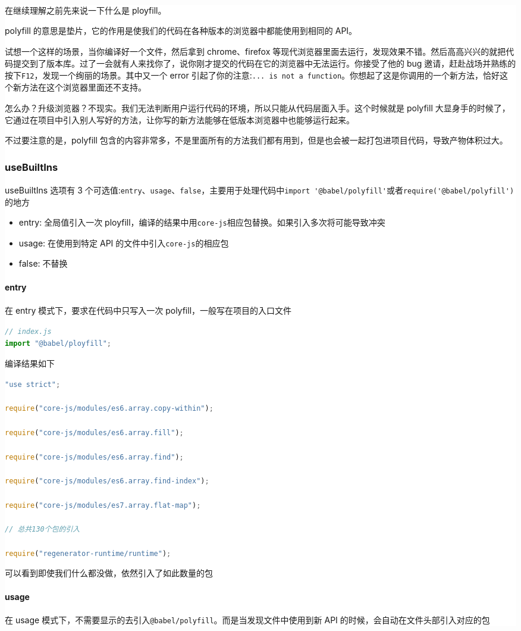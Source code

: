 在继续理解之前先来说一下什么是 ployfill。

polyfill 的意思是垫片，它的作用是使我们的代码在各种版本的浏览器中都能使用到相同的 API。

试想一个这样的场景，当你编译好一个文件，然后拿到 chrome、firefox 等现代浏览器里面去运行，发现效果不错。然后高高兴兴的就把代码提交到了版本库。过了一会就有人来找你了，说你刚才提交的代码在它的浏览器中无法运行。你接受了他的 bug 邀请，赶赴战场并熟练的按下`F12`，发现一个绚丽的场景。其中又一个 error 引起了你的注意:`... is not a function`。你想起了这是你调用的一个新方法，恰好这个新方法在这个浏览器里面还不支持。

怎么办？升级浏览器？不现实。我们无法判断用户运行代码的环境，所以只能从代码层面入手。这个时候就是 polyfill 大显身手的时候了，它通过在项目中引入别人写好的方法，让你写的新方法能够在低版本浏览器中也能够运行起来。

不过要注意的是，polyfill 包含的内容非常多，不是里面所有的方法我们都有用到，但是也会被一起打包进项目代码，导致产物体积过大。

### useBuiltIns

useBuiltIns 选项有 3 个可选值:`entry`、`usage`、`false`，主要用于处理代码中`import '@babel/polyfill'`或者`require('@babel/polyfill')`的地方

- entry: 全局值引入一次 ployfill，编译的结果中用`core-js`相应包替换。如果引入多次将可能导致冲突

- usage: 在使用到特定 API 的文件中引入`core-js`的相应包

- false: 不替换

#### **entry**

在 entry 模式下，要求在代码中只写入一次 polyfill，一般写在项目的入口文件

```js
// index.js
import "@babel/ployfill";
```

编译结果如下

```js
"use strict";

require("core-js/modules/es6.array.copy-within");

require("core-js/modules/es6.array.fill");

require("core-js/modules/es6.array.find");

require("core-js/modules/es6.array.find-index");

require("core-js/modules/es7.array.flat-map");

// 总共130个包的引入

require("regenerator-runtime/runtime");
```

可以看到即使我们什么都没做，依然引入了如此数量的包

#### **usage**

在 usage 模式下，不需要显示的去引入`@babel/polyfill`。而是当发现文件中使用到新 API 的时候，会自动在文件头部引入对应的包
